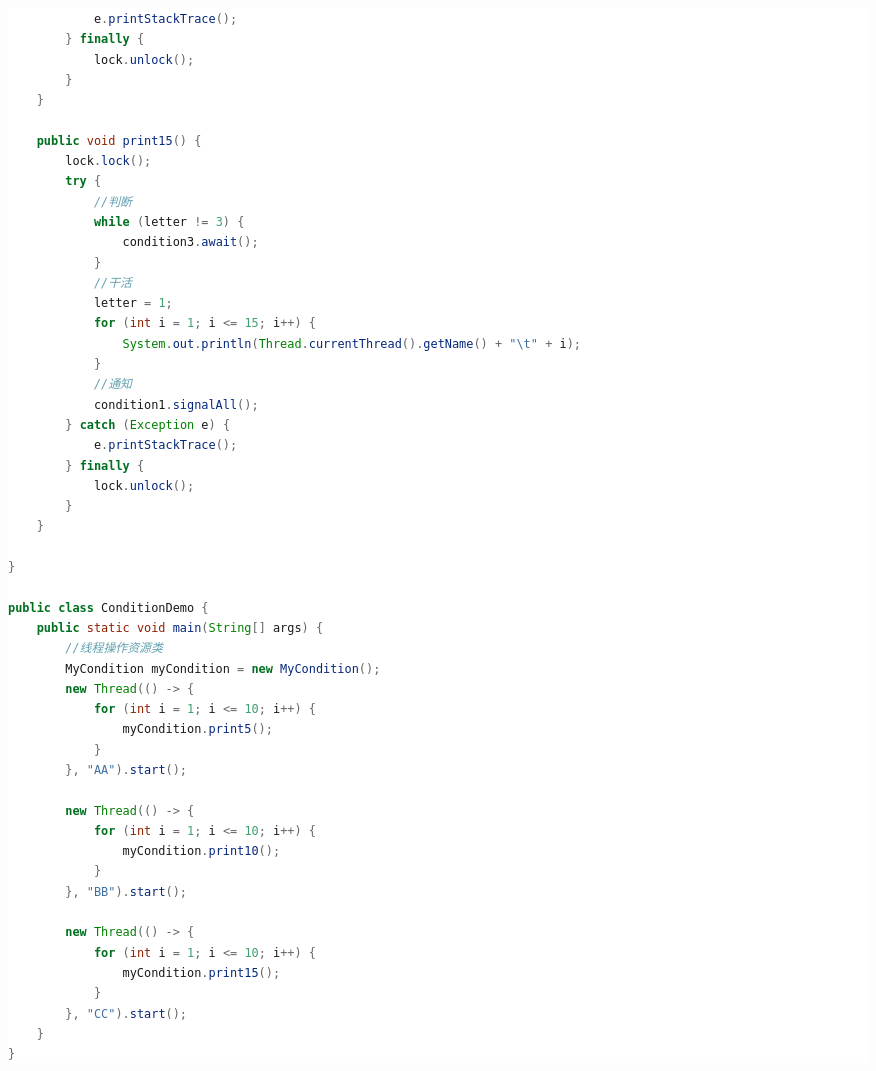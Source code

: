 ```java
            e.printStackTrace();
        } finally {
            lock.unlock();
        }
    }

    public void print15() {
        lock.lock();
        try {
            //判断
            while (letter != 3) {
                condition3.await();
            }
            //干活
            letter = 1;
            for (int i = 1; i <= 15; i++) {
                System.out.println(Thread.currentThread().getName() + "\t" + i);
            }
            //通知
            condition1.signalAll();
        } catch (Exception e) {
            e.printStackTrace();
        } finally {
            lock.unlock();
        }
    }

}

public class ConditionDemo {
    public static void main(String[] args) {
        //线程操作资源类
        MyCondition myCondition = new MyCondition();
        new Thread(() -> {
            for (int i = 1; i <= 10; i++) {
                myCondition.print5();
            }
        }, "AA").start();

        new Thread(() -> {
            for (int i = 1; i <= 10; i++) {
                myCondition.print10();
            }
        }, "BB").start();

        new Thread(() -> {
            for (int i = 1; i <= 10; i++) {
                myCondition.print15();
            }
        }, "CC").start();
    }
}

```
